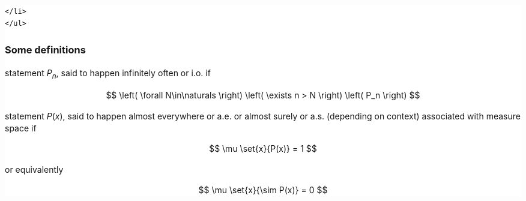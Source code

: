	</li>
	</ul>

</li>
</ul>


<h3 id="my-foilhead-3">Some definitions</h3>


<div class="definition" id="definition:infinitely often - i.o." data-name="infinitely often - i.o.">
	


statement $P_n$, said to happen <span class="define">infinitely often</span> or <span class="define">i.o.</span> if

$$
\left(
\forall N\in\naturals
\right)
\left(
\exists n > N
\right)
\left(
P_n
\right)
$$


</div>

<div class="definition" id="definition:almost everywhere - a.e." data-name="almost everywhere - a.e.">
	




statement $P(x)$,
said to happen <span class="define">almost everywhere</span> or <span class="define">a.e.</span> or <span class="define">almost surely</span> or <span class="define">a.s.</span>
(depending on context)
associated with
measure space 
if

$$
\mu \set{x}{P(x)} = 1
$$

or equivalently

$$
\mu \set{x}{\sim P(x)} = 0
$$


</div>
